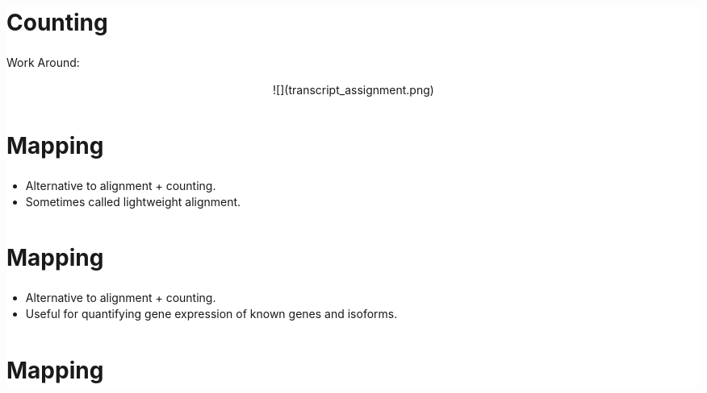 Counting
========================================================

Work Around:

<center>
![](transcript_assignment.png)
</center>

Mapping
========================================================

- Alternative to alignment + counting.
- Sometimes called lightweight alignment.

Mapping
========================================================

- Alternative to alignment + counting.
- Useful for quantifying gene expression of known genes and isoforms.

Mapping
========================================================
